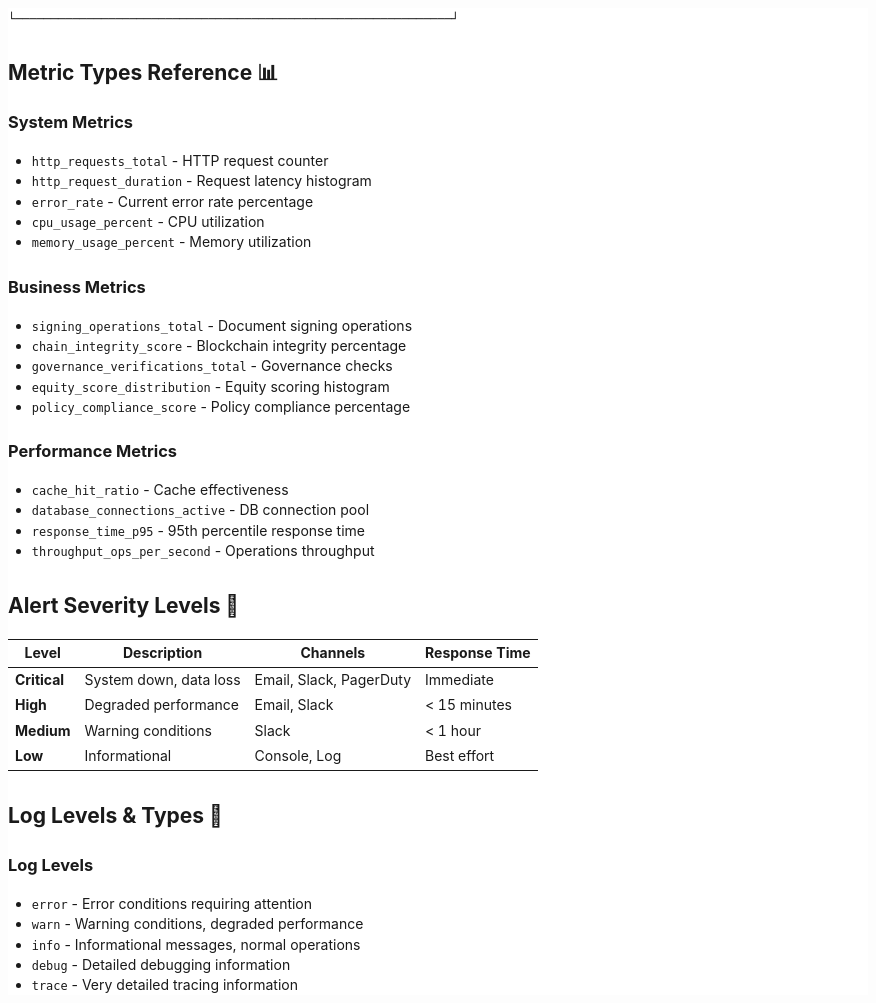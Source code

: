 ```
└─────────────────────────────────────────────────────────────┘
```

## Metric Types Reference 📊

### System Metrics

- `http_requests_total` - HTTP request counter
- `http_request_duration` - Request latency histogram
- `error_rate` - Current error rate percentage
- `cpu_usage_percent` - CPU utilization
- `memory_usage_percent` - Memory utilization

### Business Metrics

- `signing_operations_total` - Document signing operations
- `chain_integrity_score` - Blockchain integrity percentage
- `governance_verifications_total` - Governance checks
- `equity_score_distribution` - Equity scoring histogram
- `policy_compliance_score` - Policy compliance percentage

### Performance Metrics

- `cache_hit_ratio` - Cache effectiveness
- `database_connections_active` - DB connection pool
- `response_time_p95` - 95th percentile response time
- `throughput_ops_per_second` - Operations throughput

## Alert Severity Levels 🚨

| Level | Description | Channels | Response Time |
|-------|-------------|----------|---------------|
| **Critical** | System down, data loss | Email, Slack, PagerDuty | Immediate |
| **High** | Degraded performance | Email, Slack | < 15 minutes |
| **Medium** | Warning conditions | Slack | < 1 hour |
| **Low** | Informational | Console, Log | Best effort |

## Log Levels & Types 📝

### Log Levels

- `error` - Error conditions requiring attention
- `warn` - Warning conditions, degraded performance
- `info` - Informational messages, normal operations
- `debug` - Detailed debugging information
- `trace` - Very detailed tracing information
